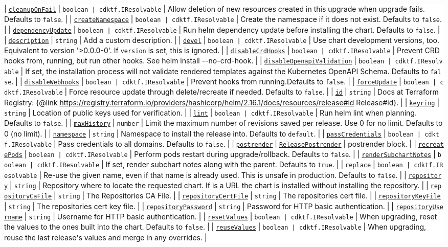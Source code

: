 | <code><a href="#@cdktf/provider-helm.release.ReleaseConfig.property.cleanupOnFail">cleanupOnFail</a></code> | <code>boolean \| cdktf.IResolvable</code> | Allow deletion of new resources created in this upgrade when upgrade fails. Defaults to `false`. |
| <code><a href="#@cdktf/provider-helm.release.ReleaseConfig.property.createNamespace">createNamespace</a></code> | <code>boolean \| cdktf.IResolvable</code> | Create the namespace if it does not exist. Defaults to `false`. |
| <code><a href="#@cdktf/provider-helm.release.ReleaseConfig.property.dependencyUpdate">dependencyUpdate</a></code> | <code>boolean \| cdktf.IResolvable</code> | Run helm dependency update before installing the chart. Defaults to `false`. |
| <code><a href="#@cdktf/provider-helm.release.ReleaseConfig.property.description">description</a></code> | <code>string</code> | Add a custom description. |
| <code><a href="#@cdktf/provider-helm.release.ReleaseConfig.property.devel">devel</a></code> | <code>boolean \| cdktf.IResolvable</code> | Use chart development versions, too. Equivalent to version '>0.0.0-0'. If `version` is set, this is ignored. |
| <code><a href="#@cdktf/provider-helm.release.ReleaseConfig.property.disableCrdHooks">disableCrdHooks</a></code> | <code>boolean \| cdktf.IResolvable</code> | Prevent CRD hooks from, running, but run other hooks.  See helm install --no-crd-hook. |
| <code><a href="#@cdktf/provider-helm.release.ReleaseConfig.property.disableOpenapiValidation">disableOpenapiValidation</a></code> | <code>boolean \| cdktf.IResolvable</code> | If set, the installation process will not validate rendered templates against the Kubernetes OpenAPI Schema. Defaults to `false`. |
| <code><a href="#@cdktf/provider-helm.release.ReleaseConfig.property.disableWebhooks">disableWebhooks</a></code> | <code>boolean \| cdktf.IResolvable</code> | Prevent hooks from running.Defaults to `false`. |
| <code><a href="#@cdktf/provider-helm.release.ReleaseConfig.property.forceUpdate">forceUpdate</a></code> | <code>boolean \| cdktf.IResolvable</code> | Force resource update through delete/recreate if needed. Defaults to `false`. |
| <code><a href="#@cdktf/provider-helm.release.ReleaseConfig.property.id">id</a></code> | <code>string</code> | Docs at Terraform Registry: {@link https://registry.terraform.io/providers/hashicorp/helm/2.16.1/docs/resources/release#id Release#id}. |
| <code><a href="#@cdktf/provider-helm.release.ReleaseConfig.property.keyring">keyring</a></code> | <code>string</code> | Location of public keys used for verification. |
| <code><a href="#@cdktf/provider-helm.release.ReleaseConfig.property.lint">lint</a></code> | <code>boolean \| cdktf.IResolvable</code> | Run helm lint when planning. Defaults to `false`. |
| <code><a href="#@cdktf/provider-helm.release.ReleaseConfig.property.maxHistory">maxHistory</a></code> | <code>number</code> | Limit the maximum number of revisions saved per release. Use 0 for no limit. Defaults to 0 (no limit). |
| <code><a href="#@cdktf/provider-helm.release.ReleaseConfig.property.namespace">namespace</a></code> | <code>string</code> | Namespace to install the release into. Defaults to `default`. |
| <code><a href="#@cdktf/provider-helm.release.ReleaseConfig.property.passCredentials">passCredentials</a></code> | <code>boolean \| cdktf.IResolvable</code> | Pass credentials to all domains. Defaults to `false`. |
| <code><a href="#@cdktf/provider-helm.release.ReleaseConfig.property.postrender">postrender</a></code> | <code><a href="#@cdktf/provider-helm.release.ReleasePostrender">ReleasePostrender</a></code> | postrender block. |
| <code><a href="#@cdktf/provider-helm.release.ReleaseConfig.property.recreatePods">recreatePods</a></code> | <code>boolean \| cdktf.IResolvable</code> | Perform pods restart during upgrade/rollback. Defaults to `false`. |
| <code><a href="#@cdktf/provider-helm.release.ReleaseConfig.property.renderSubchartNotes">renderSubchartNotes</a></code> | <code>boolean \| cdktf.IResolvable</code> | If set, render subchart notes along with the parent. Defaults to `true`. |
| <code><a href="#@cdktf/provider-helm.release.ReleaseConfig.property.replace">replace</a></code> | <code>boolean \| cdktf.IResolvable</code> | Re-use the given name, even if that name is already used. This is unsafe in production. Defaults to `false`. |
| <code><a href="#@cdktf/provider-helm.release.ReleaseConfig.property.repository">repository</a></code> | <code>string</code> | Repository where to locate the requested chart. If is a URL the chart is installed without installing the repository. |
| <code><a href="#@cdktf/provider-helm.release.ReleaseConfig.property.repositoryCaFile">repositoryCaFile</a></code> | <code>string</code> | The Repositories CA File. |
| <code><a href="#@cdktf/provider-helm.release.ReleaseConfig.property.repositoryCertFile">repositoryCertFile</a></code> | <code>string</code> | The repositories cert file. |
| <code><a href="#@cdktf/provider-helm.release.ReleaseConfig.property.repositoryKeyFile">repositoryKeyFile</a></code> | <code>string</code> | The repositories cert key file. |
| <code><a href="#@cdktf/provider-helm.release.ReleaseConfig.property.repositoryPassword">repositoryPassword</a></code> | <code>string</code> | Password for HTTP basic authentication. |
| <code><a href="#@cdktf/provider-helm.release.ReleaseConfig.property.repositoryUsername">repositoryUsername</a></code> | <code>string</code> | Username for HTTP basic authentication. |
| <code><a href="#@cdktf/provider-helm.release.ReleaseConfig.property.resetValues">resetValues</a></code> | <code>boolean \| cdktf.IResolvable</code> | When upgrading, reset the values to the ones built into the chart. Defaults to `false`. |
| <code><a href="#@cdktf/provider-helm.release.ReleaseConfig.property.reuseValues">reuseValues</a></code> | <code>boolean \| cdktf.IResolvable</code> | When upgrading, reuse the last release's values and merge in any overrides. |